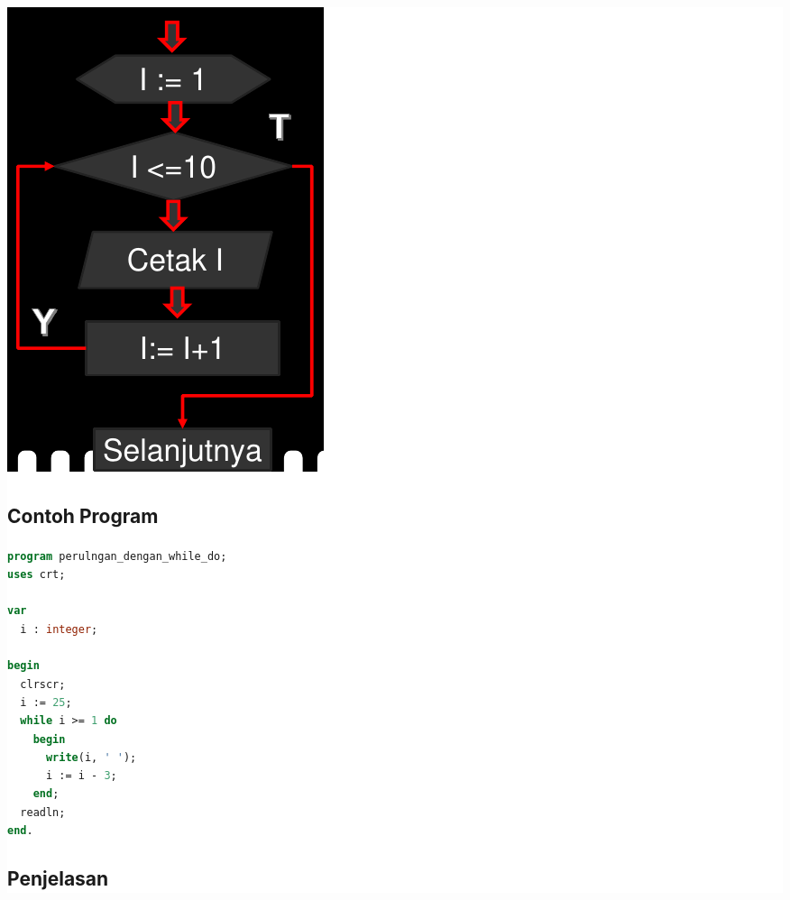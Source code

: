 ![FLowchart while - do](img/flowchartWhileDo.png)

## Contoh Program

```pascal
program perulngan_dengan_while_do;
uses crt;

var
  i : integer;

begin
  clrscr;
  i := 25;
  while i >= 1 do
    begin
      write(i, ' ');
      i := i - 3;
    end;
  readln;
end.
```

## Penjelasan
